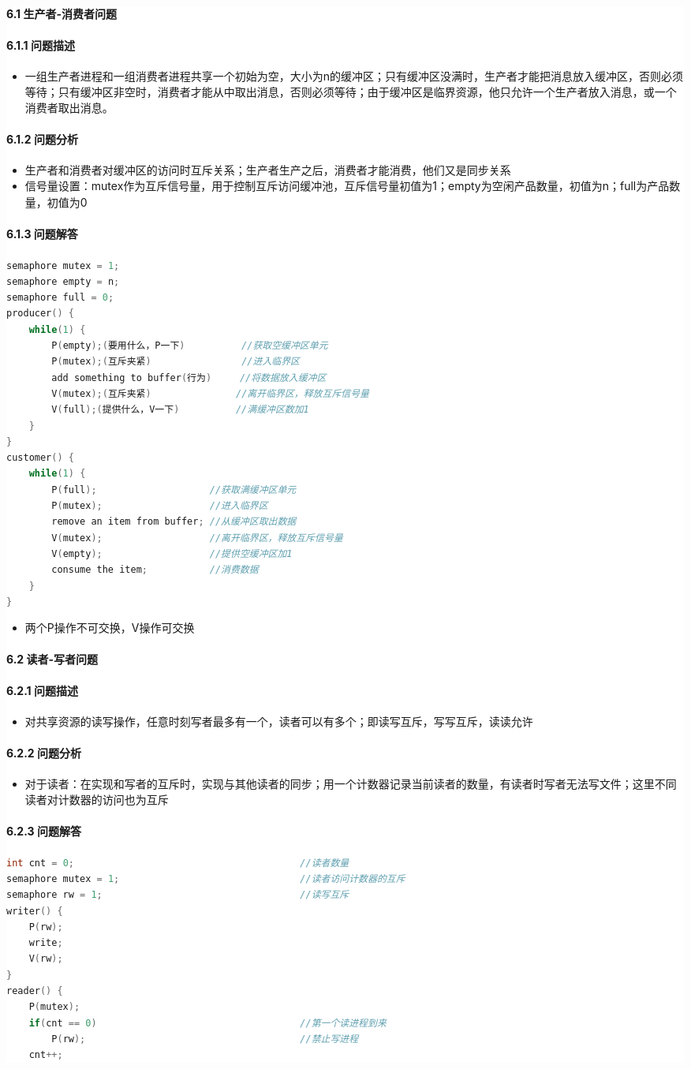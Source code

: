 #### 6.1 生产者-消费者问题

#### 6.1.1 问题描述

- 一组生产者进程和一组消费者进程共享一个初始为空，大小为n的缓冲区；只有缓冲区没满时，生产者才能把消息放入缓冲区，否则必须等待；只有缓冲区非空时，消费者才能从中取出消息，否则必须等待；由于缓冲区是临界资源，他只允许一个生产者放入消息，或一个消费者取出消息。

#### 6.1.2 问题分析

- 生产者和消费者对缓冲区的访问时互斥关系；生产者生产之后，消费者才能消费，他们又是同步关系
- 信号量设置：mutex作为互斥信号量，用于控制互斥访问缓冲池，互斥信号量初值为1；empty为空闲产品数量，初值为n；full为产品数量，初值为0

#### 6.1.3 问题解答

```c
semaphore mutex = 1;
semaphore empty = n;
semaphore full = 0;
producer() {
	while(1) {
		P(empty);(要用什么，P一下)			 //获取空缓冲区单元
		P(mutex);(互斥夹紧)				   //进入临界区
		add something to buffer(行为)	    //将数据放入缓冲区
		V(mutex);(互斥夹紧)				  //离开临界区，释放互斥信号量
		V(full);(提供什么，V一下)		    //满缓冲区数加1
	}	
}
customer() {
	while(1) {
		P(full);					//获取满缓冲区单元
		P(mutex);					//进入临界区
		remove an item from buffer;	//从缓冲区取出数据
		V(mutex);					//离开临界区，释放互斥信号量
		V(empty);					//提供空缓冲区加1
		consume the item;			//消费数据
	}
}
```

- 两个P操作不可交换，V操作可交换

#### 6.2 读者-写者问题

#### 6.2.1 问题描述

- 对共享资源的读写操作，任意时刻写者最多有一个，读者可以有多个；即读写互斥，写写互斥，读读允许

#### 6.2.2 问题分析

- 对于读者：在实现和写者的互斥时，实现与其他读者的同步；用一个计数器记录当前读者的数量，有读者时写者无法写文件；这里不同读者对计数器的访问也为互斥

#### 6.2.3 问题解答

```c
int cnt = 0;										//读者数量
semaphore mutex = 1;								//读者访问计数器的互斥
semaphore rw = 1;									//读写互斥
writer() {
	P(rw);
	write;
	V(rw);
}
reader() {
	P(mutex);
	if(cnt == 0)									//第一个读进程到来
		P(rw);										//禁止写进程
	cnt++;
```